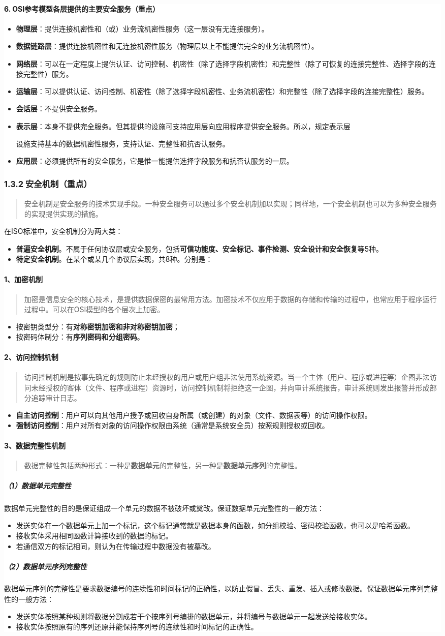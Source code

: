 #### 6.  OSI参考模型各层提供的主要安全服务（重点）

- **物理层**：提供连接机密性和（或）业务流机密性服务（这一层没有无连接服务）。

- **数据链路层**：提供连接机密性和无连接机密性服务（物理层以上不能提供完全的业务流机密性）。

- **网络层**：可以在一定程度上提供认证、访问控制、机密性（除了选择字段机密性）和完整性（除了可恢复的连接完整性、选择字段的连接完整性）服务。

- **运输层**：可以提供认证、访问控制、机密性（除了选择字段机密性、业务流机密性）和完整性（除了选择字段的连接完整性）服务。

- **会话层**：不提供安全服务。

- **表示层**：本身不提供完全服务。但其提供的设施可支持应用层向应用程序提供安全服务。所以，规定表示层

  设施支持基本的数据机密性服务，支持认证、完整性和抗否认服务。

- **应用层**：必须提供所有的安全服务，它是惟一能提供选择字段服务和抗否认服务的一层。

### 1.3.2 安全机制（重点）

> 安全机制是安全服务的技术实现手段。一种安全服务可以通过多个安全机制加以实现；同样地，一个安全机制也可以为多种安全服务的实现提供实现的措施。

在ISO标准中，安全机制分为两大类：

- **普遍安全机制**。不属于任何协议层或安全服务，包括**可信功能度、安全标记、事件检测、安全设计和安全恢复**等5种。
- **特定安全机制**。在某个或某几个协议层实现，共8种。分别是：

#### 1、加密机制

> 加密是信息安全的核心技术，是提供数据保密的最常用方法。加密技术不仅应用于数据的存储和传输的过程中，也常应用于程序运行过程中。可以在OSI模型的各个层次上加密。

- 按密钥类型分：有**对称密钥加密和非对称密钥加密**；
- 按密码体制分：有**序列密码和分组密码**。

#### 2、访问控制机制

> 访问控制机制是按事先确定的规则防止未经授权的用户或用户组非法使用系统资源。当一个主体（用户、程序或进程等）企图非法访问未经授权的客体（文件、程序或进程）资源时，访问控制机制将拒绝这一企图，并向审计系统报告，审计系统则发出报警并形成部分追踪审计日志。

- **自主访问控制**：用户可以向其他用户授予或回收自身所属（或创建）的对象（文件、数据表等）的访问操作权限。
- **强制访问控制**：用户对所有对象的访问操作权限由系统（通常是系统安全员）按照规则授权或回收。

#### 3、数据完整性机制

> 数据完整性包括两种形式：一种是**数据单元**的完整性，另一种是**数据单元序列**的完整性。

##### （1）数据单元完整性

数据单元完整性的目的是保证组成一个单元的数据不被破坏或奠改。保证数据单元完整性的一般方法：

- 发送实体在一个数据单元上加一个标记，这个标记通常就是数据本身的函数，如分组校验、密码校验函数，也可以是哈希函数。
- 接收实体采用相同函数计算接收到的数据的标记。
- 若通信双方的标记相同，则认为在传输过程中数据没有被墓改。

##### （2）数据单元序列完整性

数据单元序列的完整性是要求数据编号的连续性和时间标记的正确性，以防止假冒、丢失、重发、插入或修改数据。保证数据单元序列完整性的一般方法：

- 发送实体按照某种规则将数据分割成若干个按序列号编排的数据单元，并将编号与数据单元一起发送给接收实体。
- 接收实体按照原有的序列还原并能保持序列号的连续性和时间标记的正确性。
